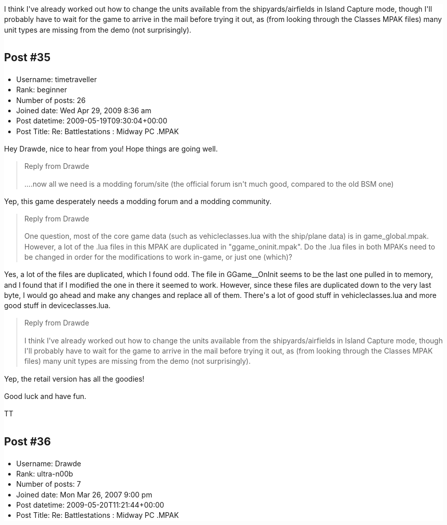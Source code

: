 I think I've already worked out how to change the units available from the shipyards/airfields in Island Capture mode, though I'll probably have to wait for the game to arrive in the mail before trying it out, as (from looking through the Classes MPAK files) many unit types are missing from the demo (not surprisingly).
## Post #35
- Username: timetraveller
- Rank: beginner
- Number of posts: 26
- Joined date: Wed Apr 29, 2009 8:36 am
- Post datetime: 2009-05-19T09:30:04+00:00
- Post Title: Re: Battlestations : Midway PC  .MPAK

Hey Drawde, nice to hear from you! Hope things are going well.

> Reply from Drawde
>
> ....now all we need is a modding forum/site   (the official forum isn't much good, compared to the old BSM one)

Yep, this game desperately needs a modding forum and a modding community.

> Reply from Drawde
>
> One question, most of the core game data (such as vehicleclasses.lua with the ship/plane data) is in game_global.mpak. However, a lot of the .lua files in this MPAK are duplicated in "ggame_oninit.mpak". Do the .lua files in both MPAKs need to be changed in order for the modifications to work in-game, or just one (which)?

Yes, a lot of the files are duplicated, which I found odd. The file in GGame__OnInit seems to be the last one pulled in to memory, and I found that if I modified the one in there it seemed to work. However, since these files are duplicated down to the very last byte, I would go ahead and make any changes and replace all of them. There's a lot of good stuff in vehicleclasses.lua and more good stuff in deviceclasses.lua.

> Reply from Drawde
>
> I think I've already worked out how to change the units available from the shipyards/airfields in Island Capture mode, though I'll probably have to wait for the game to arrive in the mail before trying it out, as (from looking through the Classes MPAK files) many unit types are missing from the demo (not surprisingly).

Yep, the retail version has all the goodies!

Good luck and have fun.

TT
## Post #36
- Username: Drawde
- Rank: ultra-n00b
- Number of posts: 7
- Joined date: Mon Mar 26, 2007 9:00 pm
- Post datetime: 2009-05-20T11:21:44+00:00
- Post Title: Re: Battlestations : Midway PC  .MPAK
